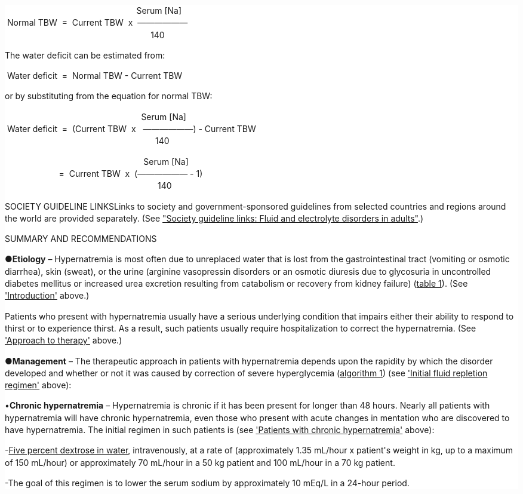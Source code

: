                                                         Serum \[Na\]  
 Normal TBW  =  Current TBW  x  ——————  
                                                              140

The water deficit can be estimated from:

 Water deficit  =  Normal TBW - Current TBW

or by substituting from the equation for normal TBW:

                                                          Serum \[Na\]  
 Water deficit  =  (Current TBW  x   ——————) - Current TBW  
                                                                140

                                                           Serum \[Na\]  
                       =  Current TBW  x  (—————— - 1)  
                                                                 140  

SOCIETY GUIDELINE LINKSLinks to society and government-sponsored guidelines from selected countries and regions around the world are provided separately. (See ["Society guideline links: Fluid and electrolyte disorders in adults"](https://www.uptodate.com/contents/society-guideline-links-fluid-and-electrolyte-disorders-in-adults?topicRef=2339&source=see_link).)

SUMMARY AND RECOMMENDATIONS

●**Etiology** – Hypernatremia is most often due to unreplaced water that is lost from the gastrointestinal tract (vomiting or osmotic diarrhea), skin (sweat), or the urine (arginine vasopressin disorders or an osmotic diuresis due to glycosuria in uncontrolled diabetes mellitus or increased urea excretion resulting from catabolism or recovery from kidney failure) ([table 1](https://www.uptodate.com/contents/image?imageKey=NEPH%2F69879&topicKey=NEPH%2F2339&source=see_link)). (See ['Introduction'](https://www.uptodate.com/contents/treatment-of-hypernatremia-in-adults#H1) above.)

Patients who present with hypernatremia usually have a serious underlying condition that impairs either their ability to respond to thirst or to experience thirst. As a result, such patients usually require hospitalization to correct the hypernatremia. (See ['Approach to therapy'](https://www.uptodate.com/contents/treatment-of-hypernatremia-in-adults#H447897394) above.)

●**Management** – The therapeutic approach in patients with hypernatremia depends upon the rapidity by which the disorder developed and whether or not it was caused by correction of severe hyperglycemia ([algorithm 1](https://www.uptodate.com/contents/image?imageKey=NEPH%2F115660&topicKey=NEPH%2F2339&source=see_link)) (see ['Initial fluid repletion regimen'](https://www.uptodate.com/contents/treatment-of-hypernatremia-in-adults#H1004884) above):

•**Chronic hypernatremia** – Hypernatremia is chronic if it has been present for longer than 48 hours. Nearly all patients with hypernatremia will have chronic hypernatremia, even those who present with acute changes in mentation who are discovered to have hypernatremia. The initial regimen in such patients is (see ['Patients with chronic hypernatremia'](https://www.uptodate.com/contents/treatment-of-hypernatremia-in-adults#H2255537440) above):

\-[Five percent dextrose in water](https://www.uptodate.com/contents/instant-glucose-and-intravenous-dextrose-drug-information?topicRef=2339&source=see_link), intravenously, at a rate of (approximately 1.35 mL/hour x patient's weight in kg, up to a maximum of 150 mL/hour) or approximately 70 mL/hour in a 50 kg patient and 100 mL/hour in a 70 kg patient.

\-The goal of this regimen is to lower the serum sodium by approximately 10 mEq/L in a 24-hour period.

